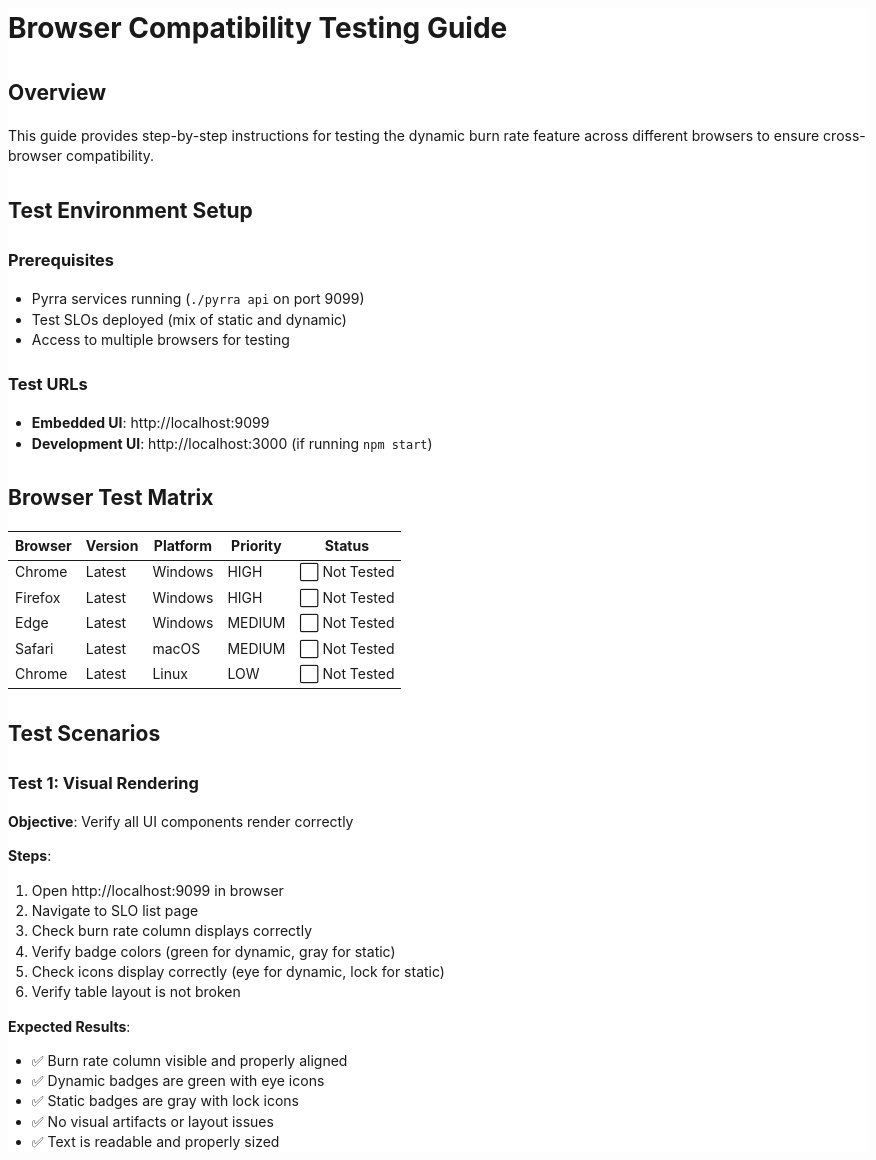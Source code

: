 # Browser Compatibility Testing Guide

## Overview

This guide provides step-by-step instructions for testing the dynamic burn rate feature across different browsers to ensure cross-browser compatibility.

## Test Environment Setup

### Prerequisites
- Pyrra services running (`./pyrra api` on port 9099)
- Test SLOs deployed (mix of static and dynamic)
- Access to multiple browsers for testing

### Test URLs
- **Embedded UI**: http://localhost:9099
- **Development UI**: http://localhost:3000 (if running `npm start`)

## Browser Test Matrix

| Browser | Version | Platform | Priority | Status |
|---------|---------|----------|----------|--------|
| Chrome | Latest | Windows | HIGH | ⬜ Not Tested |
| Firefox | Latest | Windows | HIGH | ⬜ Not Tested |
| Edge | Latest | Windows | MEDIUM | ⬜ Not Tested |
| Safari | Latest | macOS | MEDIUM | ⬜ Not Tested |
| Chrome | Latest | Linux | LOW | ⬜ Not Tested |

## Test Scenarios

### Test 1: Visual Rendering

**Objective**: Verify all UI components render correctly

**Steps**:
1. Open http://localhost:9099 in browser
2. Navigate to SLO list page
3. Check burn rate column displays correctly
4. Verify badge colors (green for dynamic, gray for static)
5. Check icons display correctly (eye for dynamic, lock for static)
6. Verify table layout is not broken

**Expected Results**:
- ✅ Burn rate column visible and properly aligned
- ✅ Dynamic badges are green with eye icons
- ✅ Static badges are gray with lock icons
- ✅ No visual artifacts or layout issues
- ✅ Text is readable and properly sized

